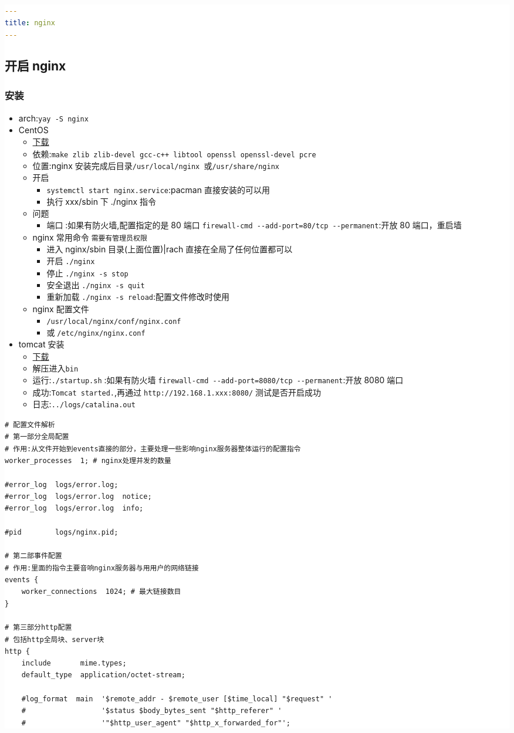 ```yaml
---
title: nginx
---
```


## 开启 nginx

### 安装

-   arch:`yay -S nginx`
-   CentOS
    -   [下载](http://nginx.org/en/download.html)
    -   依赖:`make zlib zlib-devel gcc-c++ libtool openssl openssl-devel pcre`
    -   位置:nginx 安装完成后目录`/usr/local/nginx `或`/usr/share/nginx`
    -   开启
        -   `systemctl start nginx.service`:pacman 直接安装的可以用
        -   执行 xxx/sbin 下 ./nginx 指令
    -   问题
        -   端口 :如果有防火墙,配置指定的是 80 端口 `firewall-cmd --add-port=80/tcp --permanent`:开放 80 端口，重启墙
    -   nginx 常用命令 `需要有管理员权限`
        -   进入 nginx/sbin 目录(上面位置)|rach 直接在全局了任何位置都可以
        -   开启 `./nginx`
        -   停止 `./nginx -s stop`
        -   安全退出 `./nginx -s quit`
        -   重新加载 `./nginx -s reload`:配置文件修改时使用
    -   nginx 配置文件
        -   `/usr/local/nginx/conf/nginx.conf`
        -   或 `/etc/nginx/nginx.conf`
-   tomcat 安装
    -   [下载](https://tomcat.apache.org/download-70.cgi)
    -   解压进入`bin`
    -   运行:`./startup.sh` :如果有防火墙 `firewall-cmd --add-port=8080/tcp --permanent`:开放 8080 端口
    -   成功:`Tomcat started.`,再通过 `http://192.168.1.xxx:8080/` 测试是否开启成功
    -   日志:`../logs/catalina.out`

```shell
# 配置文件解析
# 第一部分全局配置
# 作用:从文件开始到events直接的部分，主要处理一些影响nginx服务器整体运行的配置指令
worker_processes  1; # nginx处理并发的数量

#error_log  logs/error.log;
#error_log  logs/error.log  notice;
#error_log  logs/error.log  info;

#pid        logs/nginx.pid;

# 第二部事件配置
# 作用:里面的指令主要音响nginx服务器与用用户的网络链接
events {
    worker_connections  1024; # 最大链接数目
}

# 第三部分http配置
# 包括http全局块、server块
http {
    include       mime.types;
    default_type  application/octet-stream;

    #log_format  main  '$remote_addr - $remote_user [$time_local] "$request" '
    #                  '$status $body_bytes_sent "$http_referer" '
    #                  '"$http_user_agent" "$http_x_forwarded_for"';

```